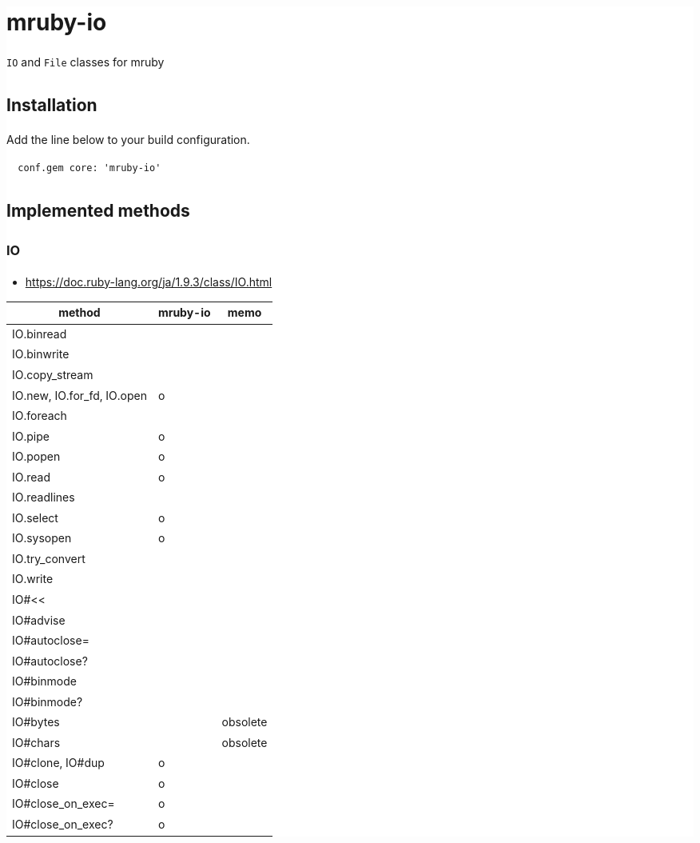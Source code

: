 # mruby-io

`IO` and `File` classes for mruby

## Installation

Add the line below to your build configuration.

```
  conf.gem core: 'mruby-io'
```

## Implemented methods

### IO

* <https://doc.ruby-lang.org/ja/1.9.3/class/IO.html>

| method                     | mruby-io | memo     |
|----------------------------|----------|----------|
| IO.binread                 |          |          |
| IO.binwrite                |          |          |
| IO.copy_stream             |          |          |
| IO.new, IO.for_fd, IO.open | o        |          |
| IO.foreach                 |          |          |
| IO.pipe                    | o        |          |
| IO.popen                   | o        |          |
| IO.read                    | o        |          |
| IO.readlines               |          |          |
| IO.select                  | o        |          |
| IO.sysopen                 | o        |          |
| IO.try_convert             |          |          |
| IO.write                   |          |          |
| IO#<<                      |          |          |
| IO#advise                  |          |          |
| IO#autoclose=              |          |          |
| IO#autoclose?              |          |          |
| IO#binmode                 |          |          |
| IO#binmode?                |          |          |
| IO#bytes                   |          | obsolete |
| IO#chars                   |          | obsolete |
| IO#clone, IO#dup           | o        |          |
| IO#close                   | o        |          |
| IO#close_on_exec=          | o        |          |
| IO#close_on_exec?          | o        |          |